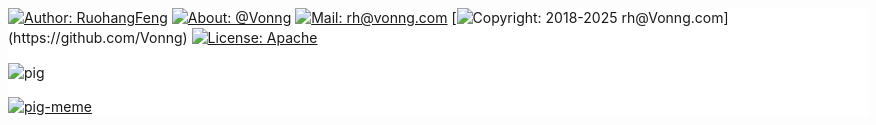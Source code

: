 [![Author: RuohangFeng](https://img.shields.io/badge/Author-Ruohang_Feng-steelblue?style=flat)](https://vonng.com/)
[![About: @Vonng](https://img.shields.io/badge/%40Vonng-steelblue?style=flat)](https://vonng.com/en/)
[![Mail: rh@vonng.com](https://img.shields.io/badge/rh%40vonng.com-steelblue?style=flat)](mailto:rh@vonng.com)
[![Copyright: 2018-2025 rh@Vonng.com](https://img.shields.io/badge/Copyright-2025_(rh%40vonng.com)-red?logo=c&color=steelblue)](https://github.com/Vonng)
[![License: Apache](https://img.shields.io/badge/License-Apache--2.0-steelblue?style=flat&logo=opensourceinitiative&logoColor=green)](https://github.com/pgsty/pig/blob/main/LICENSE)

![pig](https://github.com/user-attachments/assets/17333d0d-a77a-4f6a-8fae-9e3f57fa798e)

[![pig-meme](https://github.com/user-attachments/assets/6d6e8740-0474-4f9e-8960-a141f90986b9)](https://medium.com/@fengruohang/the-idea-way-to-deliver-postgresql-extensions-35646464bb71)